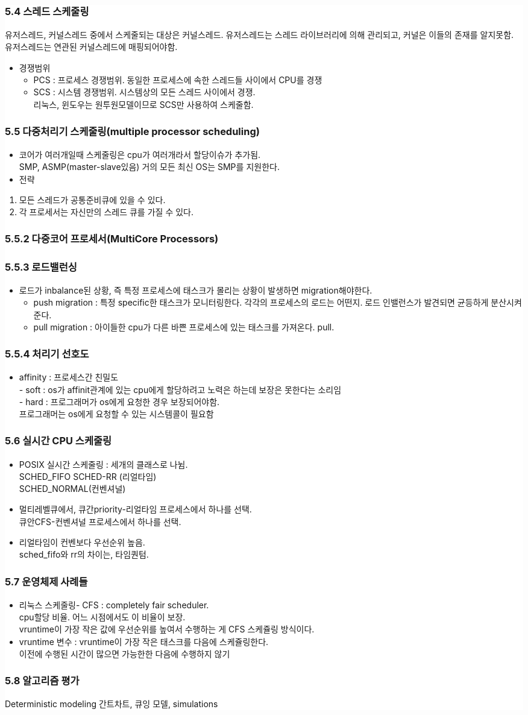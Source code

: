 ### 5.4 스레드 스케줄링
유저스레드, 커널스레드 중에서 스케줄되는 대상은 커널스레드.
유저스레드는 스레드 라이브러리에 의해 관리되고, 커널은 이들의 존재를 알지못함. 
유저스레드는 연관된 커널스레드에 매핑되어야함.
- 경쟁범위
    - PCS : 프로세스 경쟁범위. 동일한 프로세스에 속한 스레드들 사이에서 CPU를 경쟁
    - SCS : 시스템 경쟁범위. 시스템상의 모든 스레드 사이에서 경쟁.  
    리눅스, 윈도우는 원투원모델이므로 SCS만 사용하여 스케줄함.

### 5.5 다중처리기 스케줄링(multiple processor scheduling)
- 코어가 여러개일때 스케줄링은 cpu가 여러개라서 할당이슈가 추가됨.  
SMP, ASMP(master-slave있음) 
거의 모든 최신 OS는 SMP를 지원한다.
- 전략 
1. 모든 스레드가 공통준비큐에 있을 수 있다.
2. 각 프로세서는 자신만의 스레드 큐를 가질 수 있다.

### 5.5.2 다중코어 프로세서(MultiCore Processors)
### 5.5.3 로드밸런싱
- 로드가 inbalance된 상황, 즉 특정 프로세스에 태스크가 몰리는 상황이 발생하면 migration해야한다.   
    - push migration : 특정 specific한 태스크가 모니터링한다. 각각의 프로세스의 로드는 어떤지. 로드 인밸런스가 발견되면 균등하게 분산시켜준다.  
    - pull migration : 아이들한 cpu가 다른 바쁜 프로세스에 있는 태스크를 가져온다. pull.    
### 5.5.4 처리기 선호도
- affinity : 프로세스간 친밀도  
        - soft : os가 affinit관계에 있는 cpu에게 할당하려고 노력은 하는데 보장은 못한다는 소리임    
        - hard : 프로그래머가 os에게 요청한 경우 보장되어야함.  
        프로그래머는 os에게 요청할 수 있는 시스템콜이 필요함

### 5.6 실시간 CPU 스케줄링
- POSIX 실시간 스케줄링 : 세개의 클래스로 나뉨.     
SCHED_FIFO SCHED-RR (리얼타임)  
SCHED_NORMAL(컨벤셔널)  

- 멀티레벨큐에서, 큐간priority-리얼타임 프로세스에서 하나를 선택.   
큐안CFS-컨벤셔널 프로세스에서 하나를 선택.
- 리얼타임이 컨벤보다 우선순위 높음.    
sched_fifo와 rr의 차이는, 타임퀀텀. 

### 5.7 운영체제 사례들
- 리눅스 스케줄링- CFS : completely fair scheduler.  
cpu할당 비율. 어느 시점에서도 이 비율이 보장.   
vruntime이 가장 작은 값에 우선순위를 높여서 수행하는 게 CFS 스케쥴링 방식이다.  
- vruntime 변수 : vruntime이 가장 작은 태스크를 다음에 스케쥴링한다.    
이전에 수행된 시간이 많으면 가능한한 다음에 수행하지 않기   

### 5.8 알고리즘 평가
Deterministic modeling 간트차트, 큐잉 모델, simulations

	



